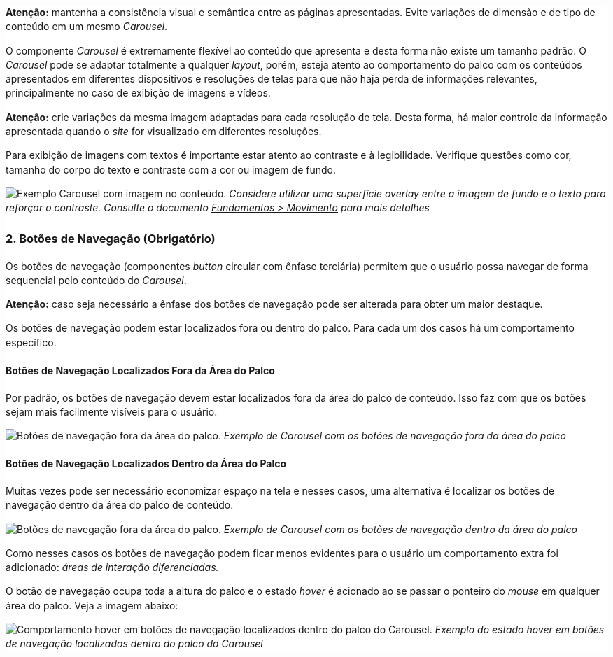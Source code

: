 **Atenção:** mantenha a consistência visual e semântica entre as páginas apresentadas. Evite variações de dimensão e de tipo de conteúdo em um mesmo *Carousel*.

O componente *Carousel* é extremamente flexível ao conteúdo que apresenta e desta forma não existe um tamanho padrão. O *Carousel* pode se adaptar totalmente a qualquer *layout*, porém, esteja atento ao comportamento do palco com os conteúdos apresentados em diferentes dispositivos e resoluções de telas para que não haja perda de informações relevantes, principalmente no caso de exibição de imagens e vídeos.

**Atenção:** crie variações da mesma imagem adaptadas para cada resolução de tela. Desta forma, há maior controle da informação apresentada quando o *site* for visualizado em diferentes resoluções.

Para exibição de imagens com textos é importante estar atento ao contraste e à legibilidade. Verifique questões como cor, tamanho do corpo do texto e contraste com a cor ou imagem de fundo.

![Exemplo Carousel com imagem no conteúdo.](imagens/carousel-contrast.png)
*Considere utilizar uma superfície overlay entre a imagem de fundo e o texto para reforçar o contraste. Consulte o documento [Fundamentos > Movimento](https://www.gov.br/ds/fundamentos-visuais/movimento) para mais detalhes*

### 2. Botões de Navegação (Obrigatório)

Os botões de navegação (componentes *button* circular com ênfase terciária) permitem que o usuário possa navegar de forma sequencial pelo conteúdo do *Carousel*.

**Atenção:** caso seja necessário a ênfase dos botões de navegação pode ser alterada para obter um maior destaque.

Os botões de navegação podem estar localizados fora ou dentro do palco. Para cada um dos casos há um comportamento específico.

#### Botões de Navegação Localizados Fora da Área do Palco

Por padrão, os botões de navegação devem estar localizados fora da área do palco de conteúdo. Isso faz com que os botões sejam mais facilmente visíveis para o usuário.

![Botões de navegação fora da área do palco.](imagens/buttons-out.png)
*Exemplo de Carousel com os botões de navegação fora da área do palco*

#### Botões de Navegação Localizados Dentro da Área do Palco

Muitas vezes pode ser necessário economizar espaço na tela e nesses casos, uma alternativa é localizar os botões de navegação dentro da área do palco de conteúdo.

![Botões de navegação fora da área do palco.](imagens/buttons-in.png)
*Exemplo de Carousel com os botões de navegação dentro da área do palco*

Como nesses casos os botões de navegação podem ficar menos evidentes para o usuário um comportamento extra foi adicionado: *áreas de interação diferenciadas.*

O botão de navegação ocupa toda a altura do palco e o estado *hover* é acionado ao se passar o ponteiro do *mouse* em qualquer área do palco. Veja a imagem abaixo:

![Comportamento hover em botões de navegação localizados dentro do palco do Carousel.](imagens/button-hover.png)
*Exemplo do estado hover em botões de navegação localizados dentro do palco do Carousel*
